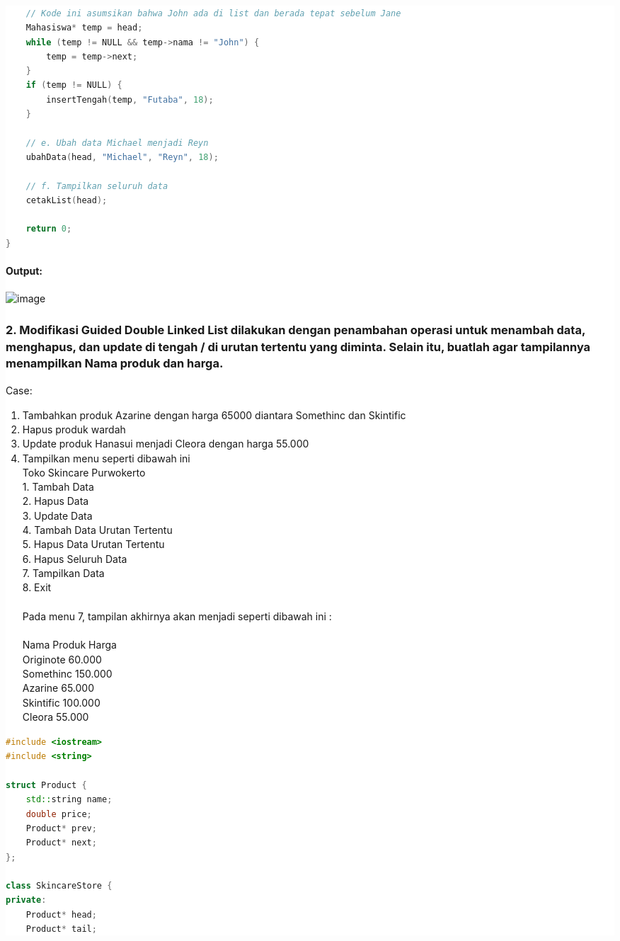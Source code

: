 ```C++
    // Kode ini asumsikan bahwa John ada di list dan berada tepat sebelum Jane
    Mahasiswa* temp = head;
    while (temp != NULL && temp->nama != "John") {
        temp = temp->next;
    }
    if (temp != NULL) {
        insertTengah(temp, "Futaba", 18);
    }
    
    // e. Ubah data Michael menjadi Reyn
    ubahData(head, "Michael", "Reyn", 18);
    
    // f. Tampilkan seluruh data
    cetakList(head);
    
    return 0;
}
```
#### Output:
![image](https://github.com/dwisulis25/Struktur-Data-Assignment/assets/162300904/f62b8209-90bc-45f5-b680-7a01c3060e2c)

### 2. Modifikasi Guided Double Linked List dilakukan dengan penambahan operasi untuk menambah data, menghapus, dan update di tengah / di urutan tertentu yang diminta. Selain itu, buatlah agar tampilannya menampilkan Nama produk dan harga.
Case:
1.	Tambahkan produk Azarine dengan harga 65000 diantara Somethinc dan Skintific
2.	Hapus produk wardah
3.	Update produk Hanasui menjadi Cleora dengan harga 55.000
4.	Tampilkan menu seperti dibawah ini
    <br>Toko Skincare Purwokerto
  	<br>1.	Tambah Data
    <br>2.	Hapus Data
    <br>3.	Update Data
    <br>4.	Tambah Data Urutan Tertentu
    <br>5.	Hapus Data Urutan Tertentu
    <br>6.	Hapus Seluruh Data
    <br>7.	Tampilkan Data
    <br>8.	Exit</br>
    <br>Pada menu 7, tampilan akhirnya akan menjadi seperti dibawah ini :</br>
        <br>Nama Produk	    Harga
        <br>Originote	    60.000
        <br>Somethinc	    150.000
        <br>Azarine	        65.000
        <br>Skintific	    100.000
        <br>Cleora	        55.000
```C++
#include <iostream>
#include <string>

struct Product {
    std::string name;
    double price;
    Product* prev;
    Product* next;
};

class SkincareStore {
private:
    Product* head;
    Product* tail;

```
